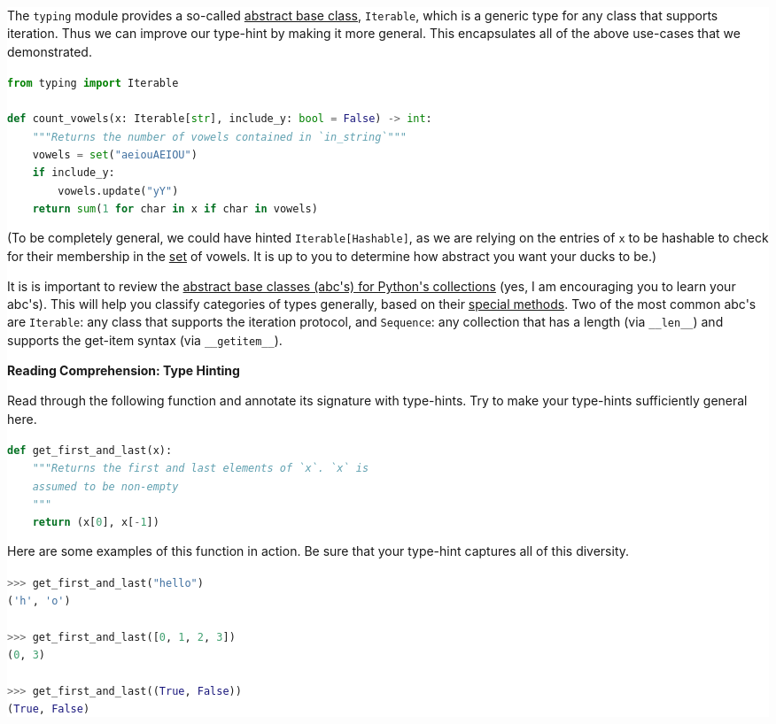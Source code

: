 

The `typing` module provides a so-called [abstract base class](https://docs.python.org/3/glossary.html#term-abstract-base-class), `Iterable`, which is a generic type for any class that supports iteration. Thus we can improve our type-hint by making it more general. This encapsulates all of the above use-cases that we demonstrated.

```python
from typing import Iterable

def count_vowels(x: Iterable[str], include_y: bool = False) -> int:
    """Returns the number of vowels contained in `in_string`"""
    vowels = set("aeiouAEIOU")
    if include_y:
        vowels.update("yY")
    return sum(1 for char in x if char in vowels)
```

(To be completely general, we could have hinted `Iterable[Hashable]`, as we are relying on the entries of `x` to be hashable to check for their membership in the [set](http://www.pythonlikeyoumeanit.com/Module2_EssentialsOfPython/DataStructures_III_Sets_and_More.html#The-%E2%80%9CSet%E2%80%9D-Data-Structure) of vowels. It is up to you to determine how abstract you want your ducks to be.)

It is is important to review the [abstract base classes (abc's) for Python's collections](https://docs.python.org/3/library/collections.abc.html#collections-abstract-base-classes) (yes, I am encouraging you to learn your abc's). This will help you classify categories of types generally, based on their [special methods](http://www.pythonlikeyoumeanit.com/Module4_OOP/Special_Methods.html). Two of the most common abc's are `Iterable`: any class that supports the iteration protocol, and `Sequence`: any collection that has a length (via `__len__`) and supports the get-item syntax (via `__getitem__`).



<div class="alert alert-info">

**Reading Comprehension: Type Hinting**

Read through the following function and annotate its signature with type-hints. Try to make your type-hints sufficiently general here.

```python
def get_first_and_last(x):
    """Returns the first and last elements of `x`. `x` is 
    assumed to be non-empty
    """ 
    return (x[0], x[-1])
```

Here are some examples of this function in action. Be sure that your type-hint captures all of this diversity.

```python
>>> get_first_and_last("hello")
('h', 'o')

>>> get_first_and_last([0, 1, 2, 3])
(0, 3)

>>> get_first_and_last((True, False))
(True, False)
```
